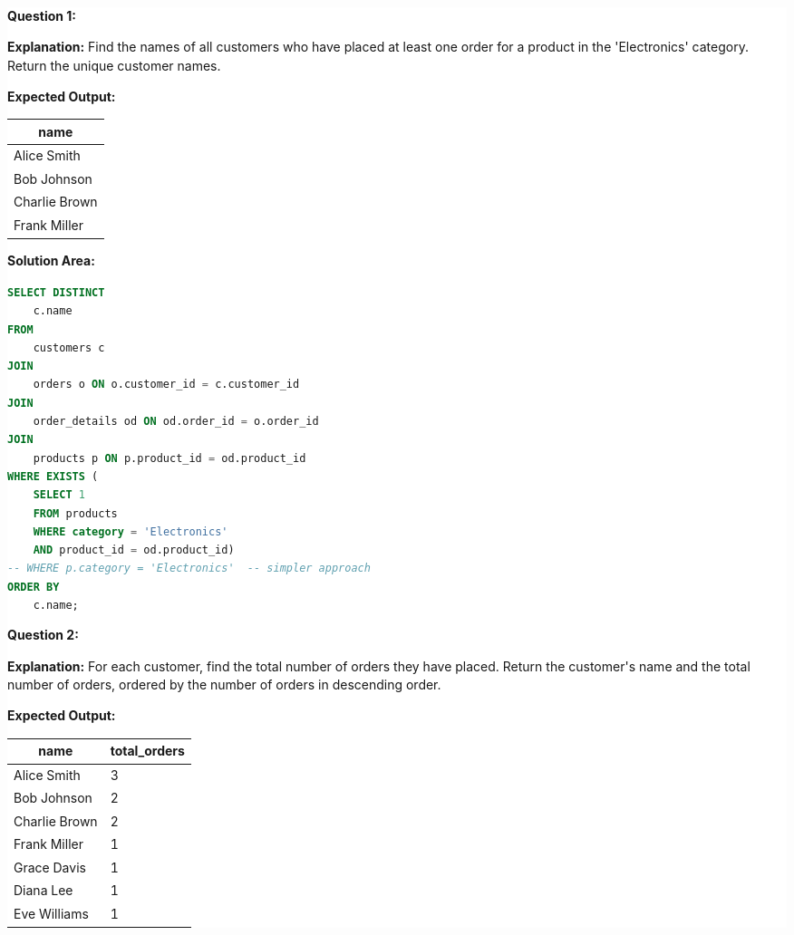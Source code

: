 **Question 1:**

**Explanation:** Find the names of all customers who have placed at least one order for a product in the 'Electronics' category. Return the unique customer names.

**Expected Output:**

| name          |
|---------------|
| Alice Smith   |
| Bob Johnson   |
| Charlie Brown |
| Frank Miller  |

**Solution Area:**

```sql
SELECT DISTINCT
	c.name
FROM 
	customers c
JOIN 
	orders o ON o.customer_id = c.customer_id
JOIN 
	order_details od ON od.order_id = o.order_id
JOIN 	
	products p ON p.product_id = od.product_id
WHERE EXISTS (
  	SELECT 1 
  	FROM products 
  	WHERE category = 'Electronics' 
  	AND product_id = od.product_id)
-- WHERE p.category = 'Electronics'  -- simpler approach
ORDER BY
	c.name;
```

**Question 2:**

**Explanation:** For each customer, find the total number of orders they have placed. Return the customer's name and the total number of orders, ordered by the number of orders in descending order.

**Expected Output:**

| name          | total_orders |
|---------------|--------------|
| Alice Smith   | 3            |
| Bob Johnson   | 2            |
| Charlie Brown | 2            |
| Frank Miller  | 1            |
| Grace Davis   | 1            |
| Diana Lee     | 1            |
| Eve Williams  | 1            |
